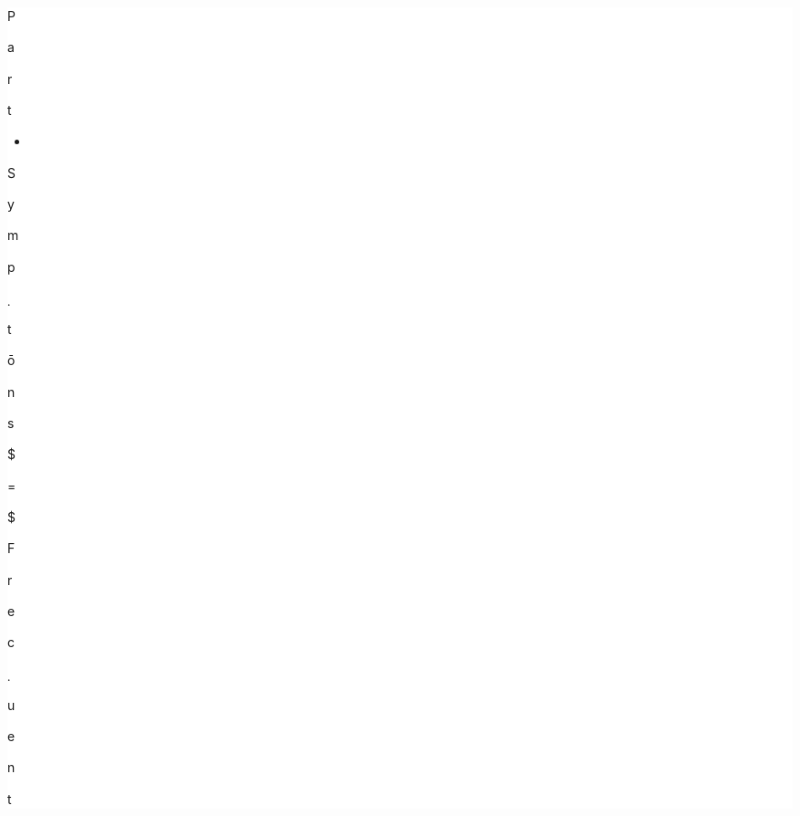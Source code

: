 #

 

P

a

r

t

 







-

 

S

y

m

p

̣

t

ō

n

s

 

$

=

$




F

r

e

c

̣

u

e

n

t
